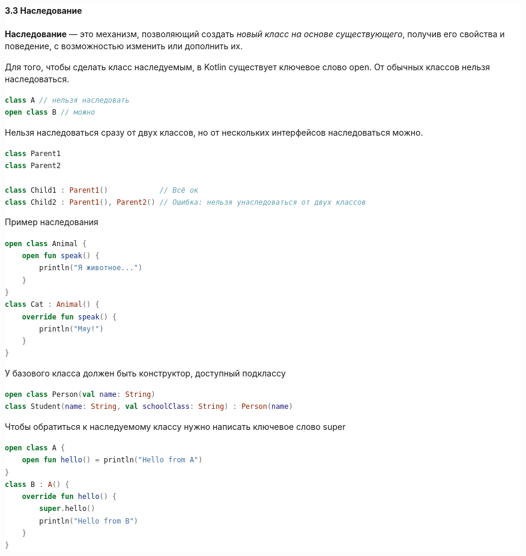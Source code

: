 
#### 3.3  Наследование


**Наследование** — это механизм, позволяющий создать *новый класс на основе существующего*, получив его свойства и поведение, с возможностью изменить или дополнить их.


Для того, чтобы сделать класс наследуемым, в Kotlin существует ключевое слово open. От обычных классов нельзя наследоваться. 

```kotlin
class A // нельзя наследовать
open class B // можно
```

Нельзя наследоваться сразу от двух классов, но от нескольких интерфейсов наследоваться можно.

```kotlin
class Parent1
class Parent2

class Child1 : Parent1()            // Всё ок
class Child2 : Parent1(), Parent2() // Ошибка: нельзя унаследоваться от двух классов
```

Пример наследования

```kotlin
open class Animal {
    open fun speak() {
        println("Я животное...")
    }
}
class Cat : Animal() {
    override fun speak() {
        println("Мяу!")
    }
}
```

У базового класса должен быть конструктор, доступный подклассу

```kotlin
open class Person(val name: String)
class Student(name: String, val schoolClass: String) : Person(name)
```

Чтобы обратиться к наследуемому классу нужно написать ключевое слово super

```kotlin
open class A {
    open fun hello() = println("Hello from A")
}
class B : A() {
    override fun hello() {
        super.hello()
        println("Hello from B")
    }
}
```
